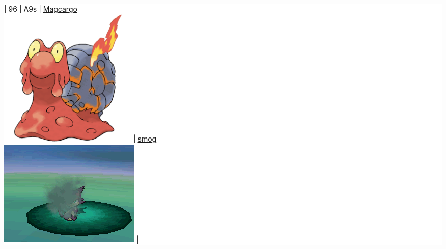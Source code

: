 | 96 |  A9s | [Magcargo](https://bulbapedia.bulbagarden.net/wiki/Magcargo_(Pokémon)#Sprites)<br><img src="images/pokemon/Magcargo.png" alt="Magcargo" width="250" height="250"> | [smog](https://bulbapedia.bulbagarden.net/wiki/Smog_(move)#In_other_generations)<br><img src="images/pokemon_moves/smog.png" alt="smog" width="256" height="192"> |